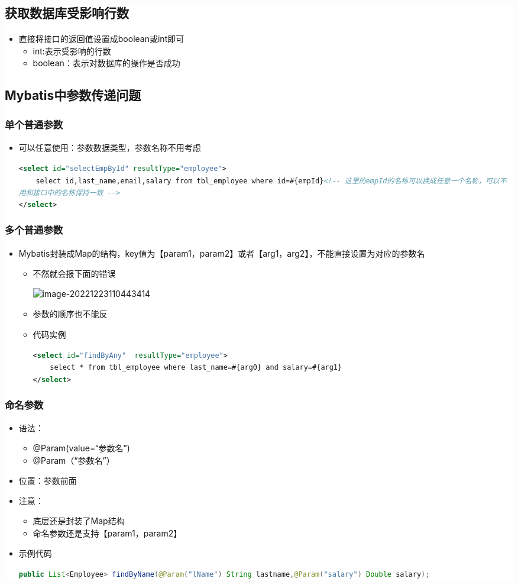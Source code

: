 ## 获取数据库受影响行数

- 直接将接口的返回值设置成boolean或int即可
  - int:表示受影响的行数
  - boolean：表示对数据库的操作是否成功

## Mybatis中参数传递问题

### 单个普通参数

- 可以任意使用：参数数据类型，参数名称不用考虑

  ```xml
  <select id="selectEmpById" resultType="employee">
      select id,last_name,email,salary from tbl_employee where id=#{empId}<!-- 这里的empId的名称可以换成任意一个名称，可以不用和接口中的名称保持一致 -->
  </select>
  ```

### 多个普通参数

- Mybatis封装成Map的结构，key值为【param1，param2】或者【arg1，arg2】，不能直接设置为对应的参数名

  - 不然就会报下面的错误

    ![image-20221223110443414](https://xingqiu-tuchuang-1256524210.cos.ap-shanghai.myqcloud.com/13704/image-20221223110443414.png)

  - 参数的顺序也不能反

  - 代码实例

    ```xml
    <select id="findByAny"  resultType="employee">
        select * from tbl_employee where last_name=#{arg0} and salary=#{arg1}
    </select>
    ```

### 命名参数

- 语法：

  - @Param(value=“参数名”)
  - @Param（“参数名”）

- 位置：参数前面

- 注意：

  - 底层还是封装了Map结构
  - 命名参数还是支持【param1，param2】

- 示例代码

  ```java
  public List<Employee> findByName(@Param("lName") String lastname,@Param("salary") Double salary);
  ```
